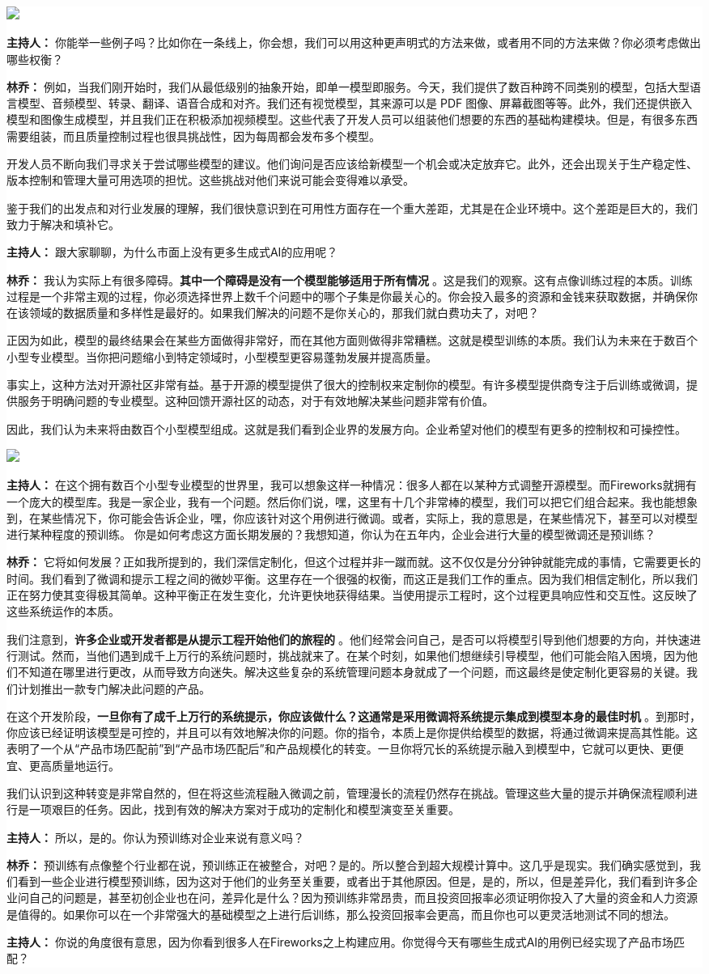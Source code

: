 ![](https://mmbiz.qpic.cn/sz_mmbiz_jpg/ClW8NejCpBM4UIMticVhzmibIzh9UxYO8eNFvBPtevHDQ9cNIosBdBemmeZvTHLL42j6Ir0GZbibhYsjgQiakBnJRw/640?wx_fmt=jpeg&from=appmsg)

**主持人：** 你能举一些例子吗？比如你在一条线上，你会想，我们可以用这种更声明式的方法来做，或者用不同的方法来做？你必须考虑做出哪些权衡？

**林乔：**
例如，当我们刚开始时，我们从最低级别的抽象开始，即单一模型即服务。今天，我们提供了数百种跨不同类别的模型，包括大型语言模型、音频模型、转录、翻译、语音合成和对齐。我们还有视觉模型，其来源可以是
PDF
图像、屏幕截图等等。此外，我们还提供嵌入模型和图像生成模型，并且我们正在积极添加视频模型。这些代表了开发人员可以组装他们想要的东西的基础构建模块。但是，有很多东西需要组装，而且质量控制过程也很具挑战性，因为每周都会发布多个模型。

开发人员不断向我们寻求关于尝试哪些模型的建议。他们询问是否应该给新模型一个机会或决定放弃它。此外，还会出现关于生产稳定性、版本控制和管理大量可用选项的担忧。这些挑战对他们来说可能会变得难以承受。

鉴于我们的出发点和对行业发展的理解，我们很快意识到在可用性方面存在一个重大差距，尤其是在企业环境中。这个差距是巨大的，我们致力于解决和填补它。

**主持人：** 跟大家聊聊，为什么市面上没有更多生成式AI的应用呢？

**林乔：** 我认为实际上有很多障碍。**其中一个障碍是没有一个模型能够适用于所有情况**
。这是我们的观察。这有点像训练过程的本质。训练过程是一个非常主观的过程，你必须选择世界上数千个问题中的哪个子集是你最关心的。你会投入最多的资源和金钱来获取数据，并确保你在该领域的数据质量和多样性是最好的。如果我们解决的问题不是你关心的，那我们就白费功夫了，对吧？

正因为如此，模型的最终结果会在某些方面做得非常好，而在其他方面则做得非常糟糕。这就是模型训练的本质。我们认为未来在于数百个小型专业模型。当你把问题缩小到特定领域时，小型模型更容易蓬勃发展并提高质量。

事实上，这种方法对开源社区非常有益。基于开源的模型提供了很大的控制权来定制你的模型。有许多模型提供商专注于后训练或微调，提供服务于明确问题的专业模型。这种回馈开源社区的动态，对于有效地解决某些问题非常有价值。

因此，我们认为未来将由数百个小型模型组成。这就是我们看到企业界的发展方向。企业希望对他们的模型有更多的控制权和可操控性。

![](https://mmbiz.qpic.cn/sz_mmbiz_jpg/ClW8NejCpBM4UIMticVhzmibIzh9UxYO8eP6pt9EHzuicP5FPfj5FJGib8gI5ddaWwiahGkpicPiahoRHoIZ5EsLFQ10g/640?wx_fmt=jpeg&from=appmsg)

**主持人：**
在这个拥有数百个小型专业模型的世界里，我可以想象这样一种情况：很多人都在以某种方式调整开源模型。而Fireworks就拥有一个庞大的模型库。我是一家企业，我有一个问题。然后你们说，嘿，这里有十几个非常棒的模型，我们可以把它们组合起来。我也能想象到，在某些情况下，你可能会告诉企业，嘿，你应该针对这个用例进行微调。或者，实际上，我的意思是，在某些情况下，甚至可以对模型进行某种程度的预训练。
你是如何考虑这方面长期发展的？我想知道，你认为在五年内，企业会进行大量的模型微调还是预训练？

**林乔：**
它将如何发展？正如我所提到的，我们深信定制化，但这个过程并非一蹴而就。这不仅仅是分分钟钟就能完成的事情，它需要更长的时间。我们看到了微调和提示工程之间的微妙平衡。这里存在一个很强的权衡，而这正是我们工作的重点。因为我们相信定制化，所以我们正在努力使其变得极其简单。这种平衡正在发生变化，允许更快地获得结果。当使用提示工程时，这个过程更具响应性和交互性。这反映了这些系统运作的本质。

我们注意到，**许多企业或开发者都是从提示工程开始他们的旅程的**
。他们经常会问自己，是否可以将模型引导到他们想要的方向，并快速进行测试。然而，当他们遇到成千上万行的系统问题时，挑战就来了。在某个时刻，如果他们想继续引导模型，他们可能会陷入困境，因为他们不知道在哪里进行更改，从而导致方向迷失。解决这些复杂的系统管理问题本身就成了一个问题，而这最终是使定制化更容易的关键。我们计划推出一款专门解决此问题的产品。

在这个开发阶段，**一旦你有了成千上万行的系统提示，你应该做什么？这通常是采用微调将系统提示集成到模型本身的最佳时机**
。到那时，你应该已经证明该模型是可控的，并且可以有效地解决你的问题。你的指令，本质上是你提供给模型的数据，将通过微调来提高其性能。这表明了一个从“产品市场匹配前”到“产品市场匹配后”和产品规模化的转变。一旦你将冗长的系统提示融入到模型中，它就可以更快、更便宜、更高质量地运行。

我们认识到这种转变是非常自然的，但在将这些流程融入微调之前，管理漫长的流程仍然存在挑战。管理这些大量的提示并确保流程顺利进行是一项艰巨的任务。因此，找到有效的解决方案对于成功的定制化和模型演变至关重要。

**主持人：** 所以，是的。你认为预训练对企业来说有意义吗？

**林乔：**
预训练有点像整个行业都在说，预训练正在被整合，对吧？是的。所以整合到超大规模计算中。这几乎是现实。我们确实感觉到，我们看到一些企业进行模型预训练，因为这对于他们的业务至关重要，或者出于其他原因。但是，是的，所以，但是差异化，我们看到许多企业问自己的问题是，甚至初创企业也在问，差异化是什么？因为预训练非常昂贵，而且投资回报率必须证明你投入了大量的资金和人力资源是值得的。如果你可以在一个非常强大的基础模型之上进行后训练，那么投资回报率会更高，而且你也可以更灵活地测试不同的想法。

**主持人：** 你说的角度很有意思，因为你看到很多人在Fireworks之上构建应用。你觉得今天有哪些生成式AI的用例已经实现了产品市场匹配？
